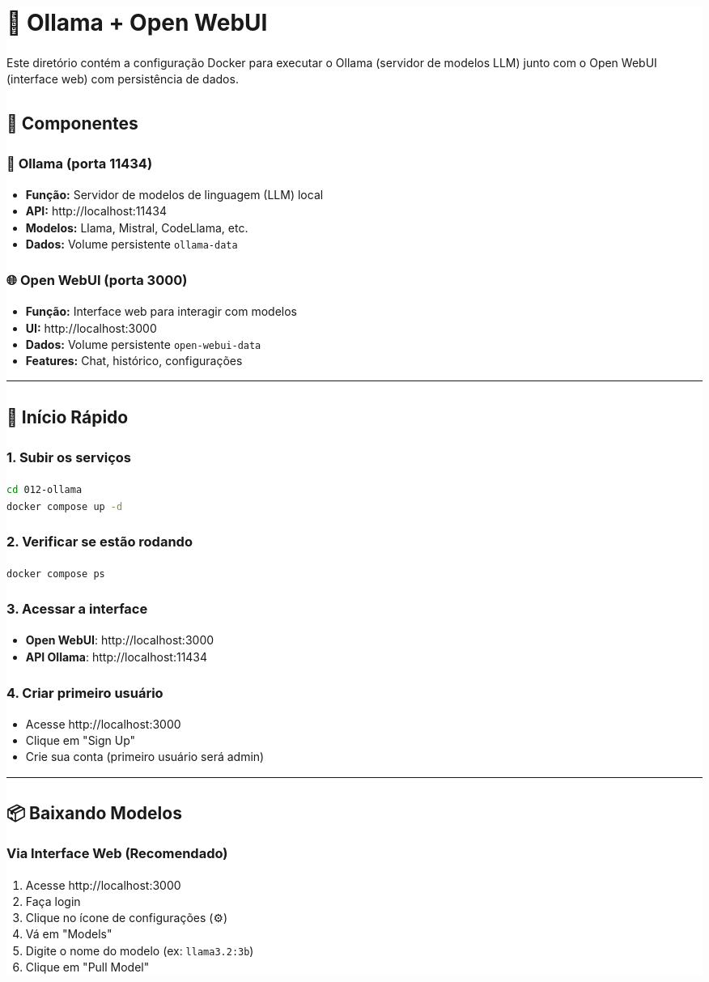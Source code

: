 # 🤖 Ollama + Open WebUI

Este diretório contém a configuração Docker para executar o Ollama (servidor de modelos LLM) junto com o Open WebUI (interface web) com persistência de dados.

## 🎯 Componentes

### 🧠 **Ollama** (porta 11434)
- **Função:** Servidor de modelos de linguagem (LLM) local
- **API:** http://localhost:11434
- **Modelos:** Llama, Mistral, CodeLlama, etc.
- **Dados:** Volume persistente `ollama-data`

### 🌐 **Open WebUI** (porta 3000)
- **Função:** Interface web para interagir com modelos
- **UI:** http://localhost:3000
- **Dados:** Volume persistente `open-webui-data`
- **Features:** Chat, histórico, configurações

---

## 🚀 Início Rápido

### 1. Subir os serviços
```bash
cd 012-ollama
docker compose up -d
```

### 2. Verificar se estão rodando
```bash
docker compose ps
```

### 3. Acessar a interface
- **Open WebUI**: http://localhost:3000
- **API Ollama**: http://localhost:11434

### 4. Criar primeiro usuário
- Acesse http://localhost:3000
- Clique em "Sign Up" 
- Crie sua conta (primeiro usuário será admin)

---

## 📦 Baixando Modelos

### Via Interface Web (Recomendado)
1. Acesse http://localhost:3000
2. Faça login
3. Clique no ícone de configurações (⚙️)
4. Vá em "Models" 
5. Digite o nome do modelo (ex: `llama3.2:3b`)
6. Clique em "Pull Model"
